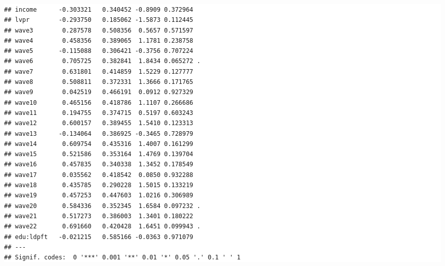    ## income      -0.303321   0.340452 -0.8909 0.372964   
    ## lvpr        -0.293750   0.185062 -1.5873 0.112445   
    ## wave3        0.287578   0.508356  0.5657 0.571597   
    ## wave4        0.458356   0.389065  1.1781 0.238758   
    ## wave5       -0.115088   0.306421 -0.3756 0.707224   
    ## wave6        0.705725   0.382841  1.8434 0.065272 . 
    ## wave7        0.631801   0.414859  1.5229 0.127777   
    ## wave8        0.508811   0.372331  1.3666 0.171765   
    ## wave9        0.042519   0.466191  0.0912 0.927329   
    ## wave10       0.465156   0.418786  1.1107 0.266686   
    ## wave11       0.194755   0.374715  0.5197 0.603243   
    ## wave12       0.600157   0.389455  1.5410 0.123313   
    ## wave13      -0.134064   0.386925 -0.3465 0.728979   
    ## wave14       0.609754   0.435316  1.4007 0.161299   
    ## wave15       0.521586   0.353164  1.4769 0.139704   
    ## wave16       0.457835   0.340338  1.3452 0.178549   
    ## wave17       0.035562   0.418542  0.0850 0.932288   
    ## wave18       0.435785   0.290228  1.5015 0.133219   
    ## wave19       0.457253   0.447603  1.0216 0.306989   
    ## wave20       0.584336   0.352345  1.6584 0.097232 . 
    ## wave21       0.517273   0.386003  1.3401 0.180222   
    ## wave22       0.691660   0.420428  1.6451 0.099943 . 
    ## edu:ldpft   -0.021215   0.585166 -0.0363 0.971079   
    ## ---
    ## Signif. codes:  0 '***' 0.001 '**' 0.01 '*' 0.05 '.' 0.1 ' ' 1
